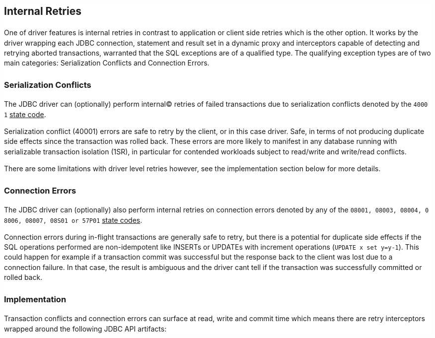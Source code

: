 ## Internal Retries

One of driver features is internal retries in contrast to application or client side retries which is 
the other option. It works by the driver wrapping each JDBC connection, statement and result set in a 
dynamic proxy and interceptors capable of detecting and retrying aborted transactions, warranted that 
the SQL exceptions are of a qualified type. The qualifying exception types are of two main categories: 
Serialization Conflicts and Connection Errors.

### Serialization Conflicts

The JDBC driver can (optionally) perform internal© retries of failed transactions due to serialization conflicts
denoted by the `40001` [state code](https://github.com/pgjdbc/pgjdbc/blob/master/pgjdbc/src/main/java/org/postgresql/util/PSQLState.java).

Serialization conflict (40001) errors are safe to retry by the client, or in this case driver. Safe, in 
terms of not producing duplicate side effects since the transaction was rolled back. These errors are 
more likely to manifest in any database running with serializable transaction isolation (1SR), in 
particular for contended workloads subject to read/write and write/read conflicts.

There are some limitations with driver level retries however, see the implementation section below 
for more details.

### Connection Errors

The JDBC driver can (optionally) also perform internal retries on connection errors denoted by any of 
the `08001, 08003, 08004, 08006, 08007, 08S01 or 57P01` [state codes](https://github.com/pgjdbc/pgjdbc/blob/master/pgjdbc/src/main/java/org/postgresql/util/PSQLState.java).

Connection errors during in-flight transactions are generally safe to retry, but there is a potential 
for duplicate side effects if the SQL operations performed are non-idempotent like INSERTs or UPDATEs 
with increment operations (`UPDATE x set y=y-1`). This could happen for example if a transaction commit 
was successful but the response back to the client was lost due to a connection failure. In that case, 
the result is ambiguous and the driver cant tell if the transaction was successfully committed or rolled back.

### Implementation

Transaction conflicts and connection errors can surface at read, write and commit time which means there 
are retry interceptors wrapped around the following JDBC API artifacts:
